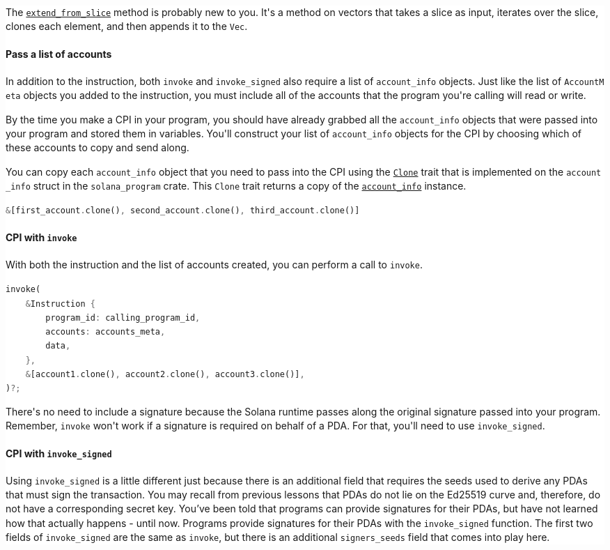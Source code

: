 The
[`extend_from_slice`](https://doc.rust-lang.org/alloc/vec/struct.Vec.html#method.extend_from_slice)
method is probably new to you. It's a method on vectors that takes a slice as
input, iterates over the slice, clones each element, and then appends it to the
`Vec`.

#### Pass a list of accounts

In addition to the instruction, both `invoke` and `invoke_signed` also require a
list of `account_info` objects. Just like the list of `AccountMeta` objects you
added to the instruction, you must include all of the accounts that the program
you're calling will read or write.

By the time you make a CPI in your program, you should have already grabbed all
the `account_info` objects that were passed into your program and stored them in
variables. You'll construct your list of `account_info` objects for the CPI by
choosing which of these accounts to copy and send along.

You can copy each `account_info` object that you need to pass into the CPI using
the
[`Clone`](https://docs.rs/solana-program/1.10.19/solana_program/account_info/struct.AccountInfo.html#impl-Clone)
trait that is implemented on the `account_info` struct in the `solana_program`
crate. This `Clone` trait returns a copy of the
[`account_info`](https://docs.rs/solana-program/1.10.19/solana_program/account_info/struct.AccountInfo.html)
instance.

```rust
&[first_account.clone(), second_account.clone(), third_account.clone()]
```

#### CPI with `invoke`

With both the instruction and the list of accounts created, you can perform a
call to `invoke`.

```rust
invoke(
    &Instruction {
        program_id: calling_program_id,
        accounts: accounts_meta,
        data,
    },
    &[account1.clone(), account2.clone(), account3.clone()],
)?;
```

There's no need to include a signature because the Solana runtime passes along
the original signature passed into your program. Remember, `invoke` won't work
if a signature is required on behalf of a PDA. For that, you'll need to use
`invoke_signed`.

#### CPI with `invoke_signed`

Using `invoke_signed` is a little different just because there is an additional
field that requires the seeds used to derive any PDAs that must sign the
transaction. You may recall from previous lessons that PDAs do not lie on the
Ed25519 curve and, therefore, do not have a corresponding secret key. You’ve
been told that programs can provide signatures for their PDAs, but have not
learned how that actually happens - until now. Programs provide signatures for
their PDAs with the `invoke_signed` function. The first two fields of
`invoke_signed` are the same as `invoke`, but there is an additional
`signers_seeds` field that comes into play here.
